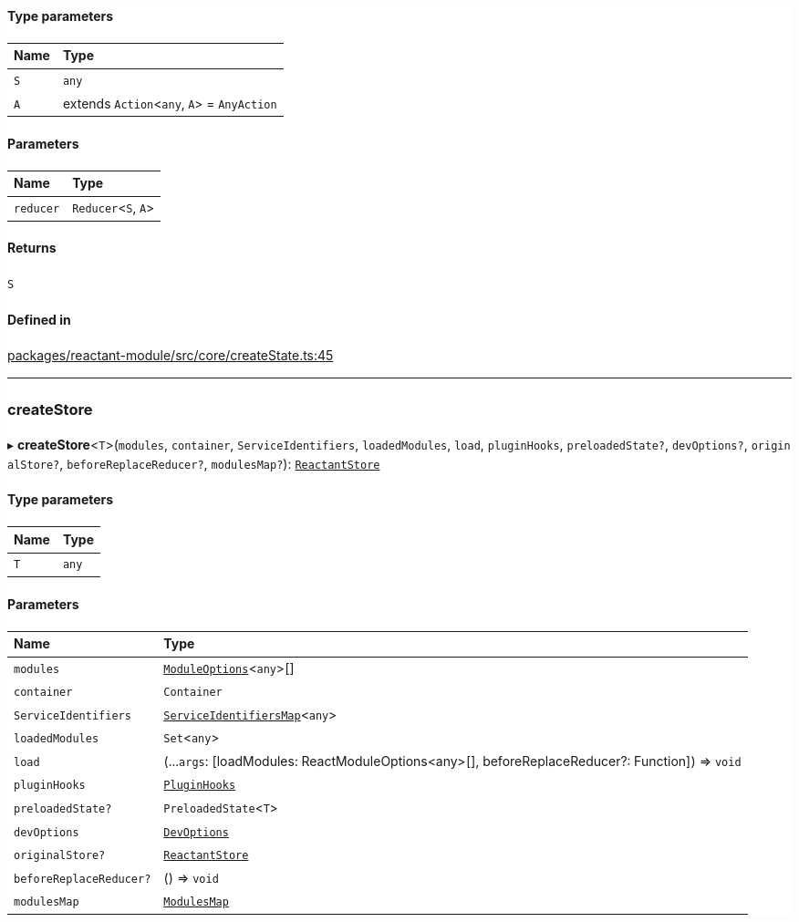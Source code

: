 #### Type parameters

| Name | Type |
| :------ | :------ |
| `S` | `any` |
| `A` | extends `Action`<`any`, `A`\> = `AnyAction` |

#### Parameters

| Name | Type |
| :------ | :------ |
| `reducer` | `Reducer`<`S`, `A`\> |

#### Returns

`S`

#### Defined in

[packages/reactant-module/src/core/createState.ts:45](https://github.com/unadlib/reactant/blob/f9546913/packages/reactant-module/src/core/createState.ts#L45)

___

### createStore

▸ **createStore**<`T`\>(`modules`, `container`, `ServiceIdentifiers`, `loadedModules`, `load`, `pluginHooks`, `preloadedState?`, `devOptions?`, `originalStore?`, `beforeReplaceReducer?`, `modulesMap?`): [`ReactantStore`](modules.md#reactantstore)

#### Type parameters

| Name | Type |
| :------ | :------ |
| `T` | `any` |

#### Parameters

| Name | Type |
| :------ | :------ |
| `modules` | [`ModuleOptions`](modules.md#moduleoptions)<`any`\>[] |
| `container` | `Container` |
| `ServiceIdentifiers` | [`ServiceIdentifiersMap`](modules.md#serviceidentifiersmap)<`any`\> |
| `loadedModules` | `Set`<`any`\> |
| `load` | (...`args`: [loadModules: ReactModuleOptions<any\>[], beforeReplaceReducer?: Function]) => `void` |
| `pluginHooks` | [`PluginHooks`](modules.md#pluginhooks) |
| `preloadedState?` | `PreloadedState`<`T`\> |
| `devOptions` | [`DevOptions`](interfaces/DevOptions.md) |
| `originalStore?` | [`ReactantStore`](modules.md#reactantstore) |
| `beforeReplaceReducer?` | () => `void` |
| `modulesMap` | [`ModulesMap`](modules.md#modulesmap) |
